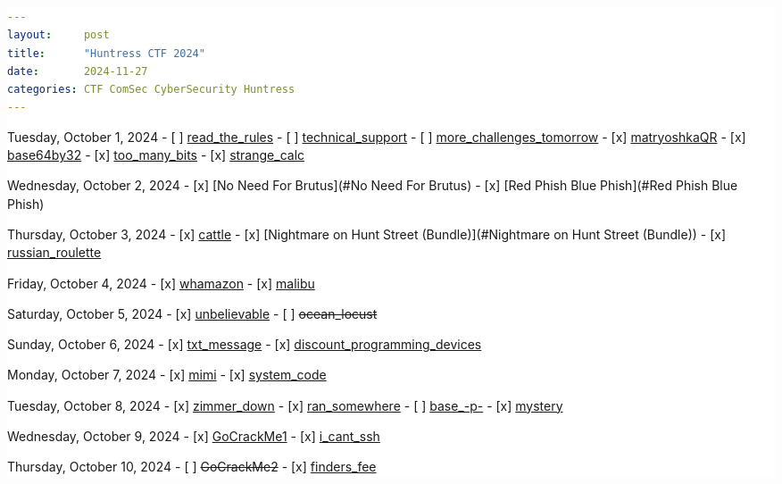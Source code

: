 ```yaml
---
layout:     post
title:      "Huntress CTF 2024"
date:       2024-11-27
categories: CTF ComSec CyberSecurity Huntress
---
```


Tuesday, October 1, 2024
    - [ ] [read_the_rules](#read_the_rules)
    - [ ] [technical_support](#technical_support)
    - [ ] [more_challenges_tomorrow](#more_challenges_tomorrow)
    - [x] [matryoshkaQR](#matryoshkaQR)
    - [x] [base64by32](#base64by32)
    - [x] [too_many_bits](#too_many_bits)
    - [x] [strange_calc](#strange_calc)

Wednesday, October 2, 2024
    - [x] [No Need For Brutus](#No Need For Brutus)
    - [x] [Red Phish Blue Phish](#Red Phish Blue Phish)

Thursday, October 3, 2024
    - [x] [cattle](#cattle)
    - [x] [Nightmare on Hunt Street (Bundle)](#Nightmare on Hunt Street (Bundle))
    - [x] [russian_roulette](#russian_roulette)

Friday, October 4, 2024
    - [x] [whamazon](#whamazon)
    - [x] [malibu](#malibu)

Saturday, October 5, 2024
    - [x] [unbelievable](#unbelievable)
    - [ ] ~~ocean_locust~~

Sunday, October 6, 2024
    - [x] [txt_message](#txt_message)
    - [x] [discount_programming_devices](#discount_programming_devices)

Monday, October 7, 2024
    - [x] [mimi](#mimi)
    - [x] [system_code](#system_code)

Tuesday, October 8, 2024
    - [x] [zimmer_down](#zimmer_down)
    - [x] [ran_somewhere](#ran_somewhere)
    - [ ] [base_-p-](#base_p)
    - [x] [mystery](#mystery)

Wednesday, October 9, 2024
    - [x] [GoCrackMe1](#GoCrackMe1)
    - [x] [i_cant_ssh](#i_cant_ssh)

Thursday, October 10, 2024
    - [ ] ~~GoCrackMe2~~
    - [x] [finders_fee](#finders_fee)
